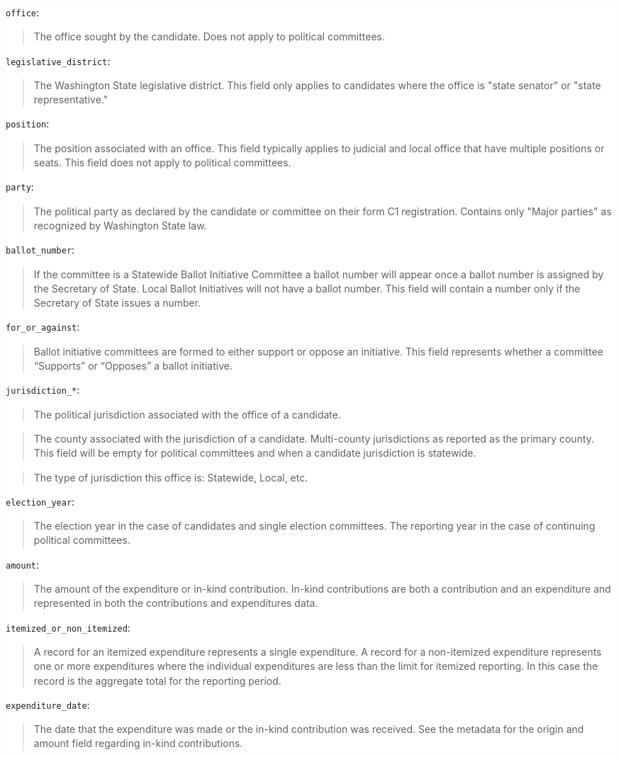 `office`:

> The office sought by the candidate. Does not apply to political committees.

`legislative_district`:

> The Washington State legislative district. This field only applies to candidates where the office
is "state senator" or "state representative."

`position`:

> The position associated with an office. This field typically applies to judicial and local office
that have multiple positions or seats. This field does not apply to political committees.

`party`:

> The political party as declared by the candidate or committee on their form C1 registration.
Contains only "Major parties" as recognized by Washington State law.

`ballot_number`:

> If the committee is a Statewide Ballot Initiative Committee a ballot number will appear once a
ballot number is assigned by the Secretary of State. Local Ballot Initiatives will not have a
ballot number. This field will contain a number only if the Secretary of State issues a number.

`for_or_against`:

> Ballot initiative committees are formed to either support or oppose an initiative. This field
represents whether a committee “Supports” or “Opposes” a ballot initiative.

`jurisdiction_*`:

> The political jurisdiction associated with the office of a candidate.

> The county associated with the jurisdiction of a candidate. Multi-county jurisdictions as
reported as the primary county. This field will be empty for political committees and when a
candidate jurisdiction is statewide.

> The type of jurisdiction this office is: Statewide, Local, etc.

`election_year`:

> The election year in the case of candidates and single election committees. The reporting year in
the case of continuing political committees.

`amount`:

> The amount of the expenditure or in-kind contribution. In-kind contributions are both a
contribution and an expenditure and represented in both the contributions and expenditures data.

`itemized_or_non_itemized`:

> A record for an itemized expenditure represents a single expenditure. A record for a non-itemized
expenditure represents one or more expenditures where the individual expenditures are less than the
limit for itemized reporting. In this case the record is the aggregate total for the reporting
period.

`expenditure_date`:

> The date that the expenditure was made or the in-kind contribution was received. See the metadata
for the origin and amount field regarding in-kind contributions.
